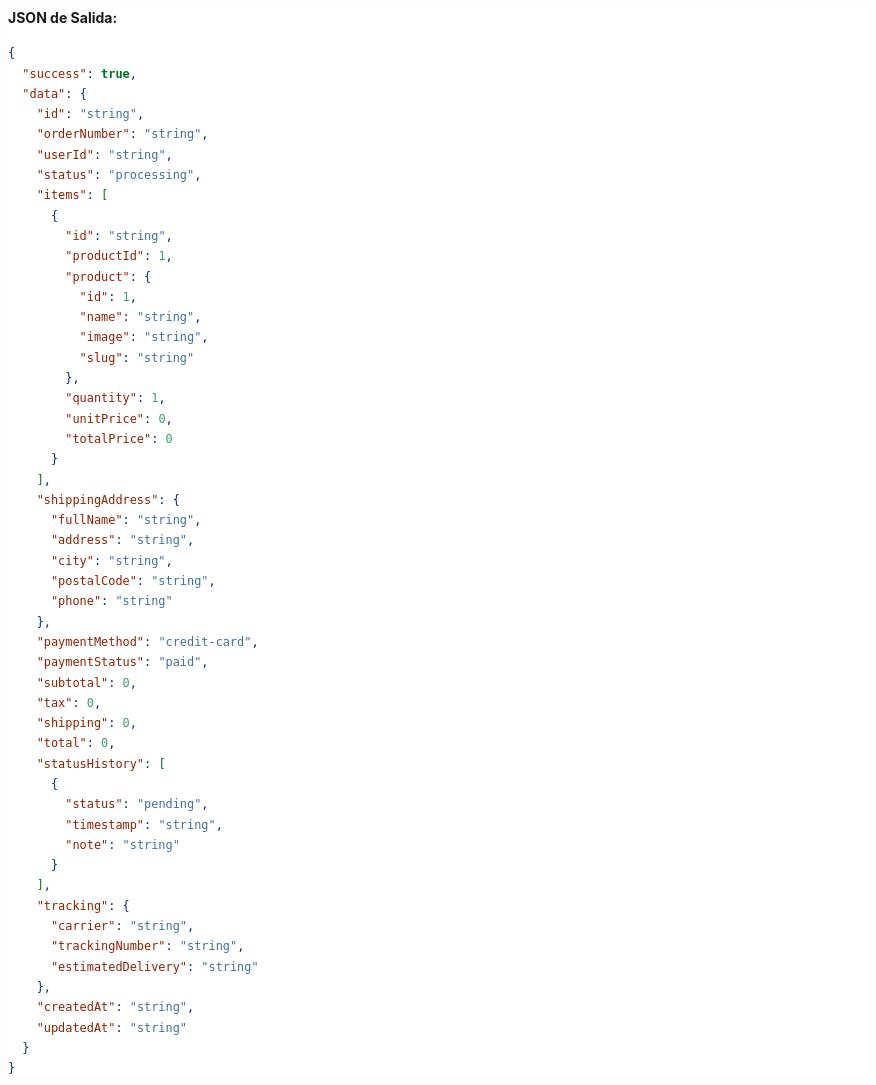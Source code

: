 **JSON de Salida:**
```json
{
  "success": true,
  "data": {
    "id": "string",
    "orderNumber": "string",
    "userId": "string",
    "status": "processing",
    "items": [
      {
        "id": "string",
        "productId": 1,
        "product": {
          "id": 1,
          "name": "string",
          "image": "string",
          "slug": "string"
        },
        "quantity": 1,
        "unitPrice": 0,
        "totalPrice": 0
      }
    ],
    "shippingAddress": {
      "fullName": "string",
      "address": "string",
      "city": "string",
      "postalCode": "string",
      "phone": "string"
    },
    "paymentMethod": "credit-card",
    "paymentStatus": "paid",
    "subtotal": 0,
    "tax": 0,
    "shipping": 0,
    "total": 0,
    "statusHistory": [
      {
        "status": "pending",
        "timestamp": "string",
        "note": "string"
      }
    ],
    "tracking": {
      "carrier": "string",
      "trackingNumber": "string",
      "estimatedDelivery": "string"
    },
    "createdAt": "string",
    "updatedAt": "string"
  }
}
```
